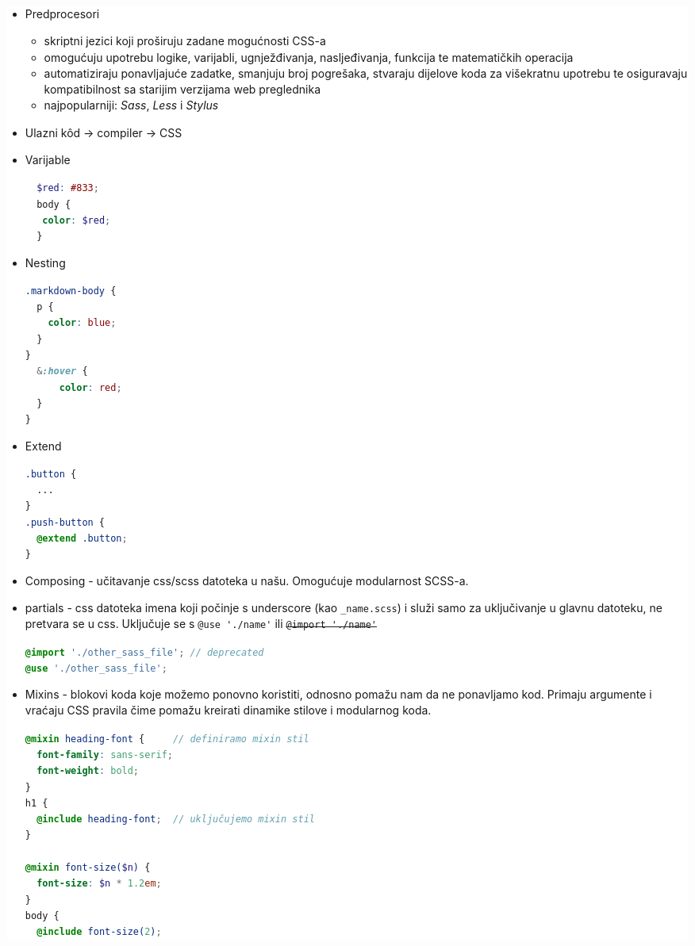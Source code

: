 * Predprocesori
  * skriptni jezici koji proširuju zadane mogućnosti CSS-a
  * omogućuju upotrebu logike, varijabli, ugnježđivanja, nasljeđivanja, funkcija te matematičkih operacija
  * automatiziraju ponavljajuće zadatke, smanjuju broj pogrešaka, stvaraju dijelove koda za višekratnu upotrebu te osiguravaju kompatibilnost sa starijim verzijama web preglednika
  * najpopularniji: *Sass*, *Less* i *Stylus*
* Ulazni kôd &rarr; compiler &rarr; CSS
* Varijable

  ```SCSS
    $red: #833;
    body {
     color: $red;
    }
  ```

* Nesting

  ```SCSS
  .markdown-body {
    p {
      color: blue;
    }
  }
    &:hover {
        color: red;
    }
  }
  ```

* Extend

  ```SCSS
  .button {
    ...
  }
  .push-button {
    @extend .button;
  }
  ```

* Composing - učitavanje css/scss datoteka u našu. Omogućuje modularnost SCSS-a.
* partials - css datoteka imena koji počinje s underscore (kao `_name.scss`) i služi samo za uključivanje u glavnu datoteku, ne pretvara se u css. Uključuje se s `@use './name'` ili ~~`@import './name'`~~


  ```SCSS
  @import './other_sass_file'; // deprecated
  @use './other_sass_file';
  ```

* Mixins - blokovi koda koje možemo ponovno koristiti, odnosno pomažu nam da ne ponavljamo kod. Primaju argumente i vraćaju CSS pravila čime pomažu kreirati dinamike stilove i modularnog koda.

  ```SCSS
  @mixin heading-font {     // definiramo mixin stil
    font-family: sans-serif;
    font-weight: bold;
  }
  h1 {
    @include heading-font;  // uključujemo mixin stil
  }

  @mixin font-size($n) {
    font-size: $n * 1.2em;
  }
  body {
    @include font-size(2);
  ```